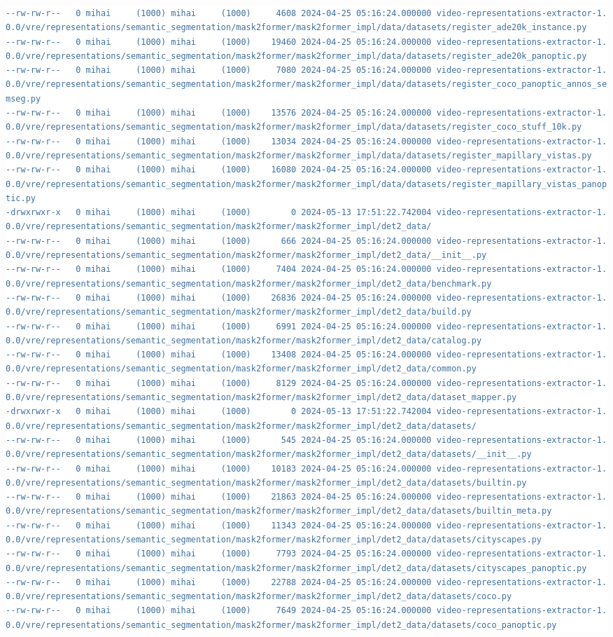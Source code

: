 ```diff
--rw-rw-r--   0 mihai     (1000) mihai     (1000)     4608 2024-04-25 05:16:24.000000 video-representations-extractor-1.0.0/vre/representations/semantic_segmentation/mask2former/mask2former_impl/data/datasets/register_ade20k_instance.py
--rw-rw-r--   0 mihai     (1000) mihai     (1000)    19460 2024-04-25 05:16:24.000000 video-representations-extractor-1.0.0/vre/representations/semantic_segmentation/mask2former/mask2former_impl/data/datasets/register_ade20k_panoptic.py
--rw-rw-r--   0 mihai     (1000) mihai     (1000)     7080 2024-04-25 05:16:24.000000 video-representations-extractor-1.0.0/vre/representations/semantic_segmentation/mask2former/mask2former_impl/data/datasets/register_coco_panoptic_annos_semseg.py
--rw-rw-r--   0 mihai     (1000) mihai     (1000)    13576 2024-04-25 05:16:24.000000 video-representations-extractor-1.0.0/vre/representations/semantic_segmentation/mask2former/mask2former_impl/data/datasets/register_coco_stuff_10k.py
--rw-rw-r--   0 mihai     (1000) mihai     (1000)    13034 2024-04-25 05:16:24.000000 video-representations-extractor-1.0.0/vre/representations/semantic_segmentation/mask2former/mask2former_impl/data/datasets/register_mapillary_vistas.py
--rw-rw-r--   0 mihai     (1000) mihai     (1000)    16080 2024-04-25 05:16:24.000000 video-representations-extractor-1.0.0/vre/representations/semantic_segmentation/mask2former/mask2former_impl/data/datasets/register_mapillary_vistas_panoptic.py
-drwxrwxr-x   0 mihai     (1000) mihai     (1000)        0 2024-05-13 17:51:22.742004 video-representations-extractor-1.0.0/vre/representations/semantic_segmentation/mask2former/mask2former_impl/det2_data/
--rw-rw-r--   0 mihai     (1000) mihai     (1000)      666 2024-04-25 05:16:24.000000 video-representations-extractor-1.0.0/vre/representations/semantic_segmentation/mask2former/mask2former_impl/det2_data/__init__.py
--rw-rw-r--   0 mihai     (1000) mihai     (1000)     7404 2024-04-25 05:16:24.000000 video-representations-extractor-1.0.0/vre/representations/semantic_segmentation/mask2former/mask2former_impl/det2_data/benchmark.py
--rw-rw-r--   0 mihai     (1000) mihai     (1000)    26836 2024-04-25 05:16:24.000000 video-representations-extractor-1.0.0/vre/representations/semantic_segmentation/mask2former/mask2former_impl/det2_data/build.py
--rw-rw-r--   0 mihai     (1000) mihai     (1000)     6991 2024-04-25 05:16:24.000000 video-representations-extractor-1.0.0/vre/representations/semantic_segmentation/mask2former/mask2former_impl/det2_data/catalog.py
--rw-rw-r--   0 mihai     (1000) mihai     (1000)    13408 2024-04-25 05:16:24.000000 video-representations-extractor-1.0.0/vre/representations/semantic_segmentation/mask2former/mask2former_impl/det2_data/common.py
--rw-rw-r--   0 mihai     (1000) mihai     (1000)     8129 2024-04-25 05:16:24.000000 video-representations-extractor-1.0.0/vre/representations/semantic_segmentation/mask2former/mask2former_impl/det2_data/dataset_mapper.py
-drwxrwxr-x   0 mihai     (1000) mihai     (1000)        0 2024-05-13 17:51:22.742004 video-representations-extractor-1.0.0/vre/representations/semantic_segmentation/mask2former/mask2former_impl/det2_data/datasets/
--rw-rw-r--   0 mihai     (1000) mihai     (1000)      545 2024-04-25 05:16:24.000000 video-representations-extractor-1.0.0/vre/representations/semantic_segmentation/mask2former/mask2former_impl/det2_data/datasets/__init__.py
--rw-rw-r--   0 mihai     (1000) mihai     (1000)    10183 2024-04-25 05:16:24.000000 video-representations-extractor-1.0.0/vre/representations/semantic_segmentation/mask2former/mask2former_impl/det2_data/datasets/builtin.py
--rw-rw-r--   0 mihai     (1000) mihai     (1000)    21863 2024-04-25 05:16:24.000000 video-representations-extractor-1.0.0/vre/representations/semantic_segmentation/mask2former/mask2former_impl/det2_data/datasets/builtin_meta.py
--rw-rw-r--   0 mihai     (1000) mihai     (1000)    11343 2024-04-25 05:16:24.000000 video-representations-extractor-1.0.0/vre/representations/semantic_segmentation/mask2former/mask2former_impl/det2_data/datasets/cityscapes.py
--rw-rw-r--   0 mihai     (1000) mihai     (1000)     7793 2024-04-25 05:16:24.000000 video-representations-extractor-1.0.0/vre/representations/semantic_segmentation/mask2former/mask2former_impl/det2_data/datasets/cityscapes_panoptic.py
--rw-rw-r--   0 mihai     (1000) mihai     (1000)    22788 2024-04-25 05:16:24.000000 video-representations-extractor-1.0.0/vre/representations/semantic_segmentation/mask2former/mask2former_impl/det2_data/datasets/coco.py
--rw-rw-r--   0 mihai     (1000) mihai     (1000)     7649 2024-04-25 05:16:24.000000 video-representations-extractor-1.0.0/vre/representations/semantic_segmentation/mask2former/mask2former_impl/det2_data/datasets/coco_panoptic.py
```
